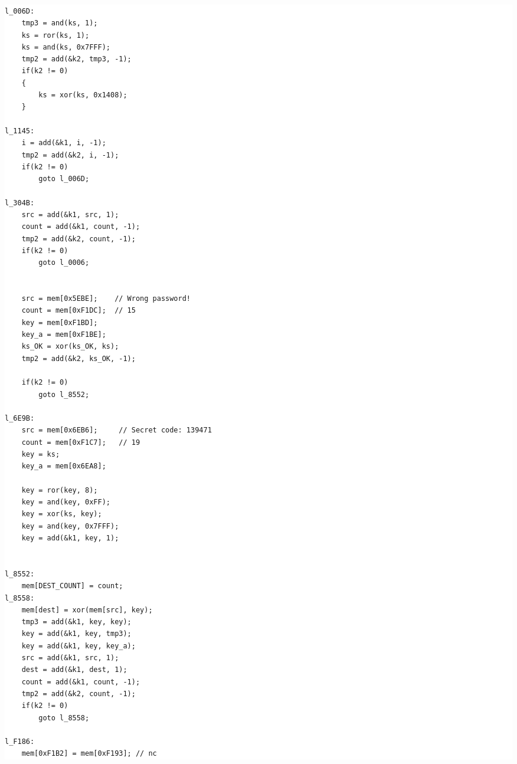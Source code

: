 ~~~~~~~~~~~~~~~~~~~~~~~~~~~~~~~~~~~~~~~~~~~~~~~~~~~~~~~~~~~~~~~~~~~~~~~~~~~~~~~~~~~~~~~~~~~~
l_006D:
    tmp3 = and(ks, 1);
    ks = ror(ks, 1);
    ks = and(ks, 0x7FFF);
    tmp2 = add(&k2, tmp3, -1);
    if(k2 != 0)
    {
        ks = xor(ks, 0x1408);
    }

l_1145:
    i = add(&k1, i, -1);
    tmp2 = add(&k2, i, -1);
    if(k2 != 0)
        goto l_006D;

l_304B:
    src = add(&k1, src, 1);
    count = add(&k1, count, -1);
    tmp2 = add(&k2, count, -1);
    if(k2 != 0)
        goto l_0006;


    src = mem[0x5EBE];    // Wrong password!
    count = mem[0xF1DC];  // 15
    key = mem[0xF1BD];
    key_a = mem[0xF1BE];
    ks_OK = xor(ks_OK, ks);
    tmp2 = add(&k2, ks_OK, -1);

    if(k2 != 0)
        goto l_8552;

l_6E9B:
    src = mem[0x6EB6];     // Secret code: 139471
    count = mem[0xF1C7];   // 19
    key = ks;
    key_a = mem[0x6EA8];

    key = ror(key, 8);
    key = and(key, 0xFF);
    key = xor(ks, key);
    key = and(key, 0x7FFF);
    key = add(&k1, key, 1);


l_8552:
    mem[DEST_COUNT] = count;
l_8558:
    mem[dest] = xor(mem[src], key);
    tmp3 = add(&k1, key, key);
    key = add(&k1, key, tmp3);
    key = add(&k1, key, key_a);
    src = add(&k1, src, 1);
    dest = add(&k1, dest, 1);
    count = add(&k1, count, -1);
    tmp2 = add(&k2, count, -1);
    if(k2 != 0)
        goto l_8558;

l_F186:
    mem[0xF1B2] = mem[0xF193]; // nc
~~~~~~~~~~~~~~~~~~~~~~~~~~~~~~~~~~~~~~~~~~~~~~~~~~~~~~~~~~~~~~~~~~~~~~~~~~~~~~~~~~~~~~~~~~~~

[NORCPU hackme challenge или взлом программы для однокомандного процессора]: /blog/russian/2011/02/08/norcpu-hack-me-challenge/
[Challenge]: /projects/norcpu/challenge/norcpu.html
[Challenge 2]: /projects/norcpu/challenge/norcpu2.html
[Пост на Хабре]: http://habrahabr.ru/blogs/crazydev/113406/
[Max Filippov]: http://jcmvbkbc.spb.ru/git/?p=dumb/norcpu.git;a=summary
[Модель процессора с одной командой]: /blog/russian/2010/03/26/one-command-cpu/
[NORCPU on GitHub]: https://github.com/begoon/norcpu/
[norcpu.py v1]: https://github.com/begoon/norcpu/blob/master/v1/norcpu.py
[template.html v1]: https://github.com/begoon/norcpu/blob/master/v1/template.html
[norcpu.py v2]: https://github.com/begoon/norcpu/blob/master/v2/norcpu.py
[template.html v2]: https://github.com/begoon/norcpu/blob/master/v2/template.html